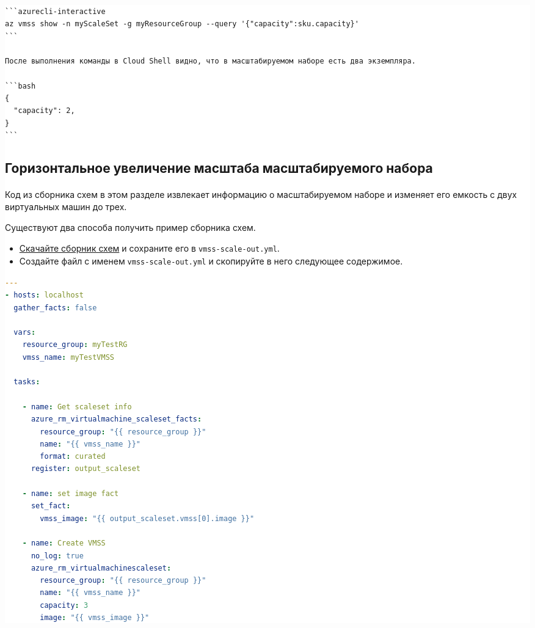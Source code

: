     ```azurecli-interactive
    az vmss show -n myScaleSet -g myResourceGroup --query '{"capacity":sku.capacity}' 
    ```

    После выполнения команды в Cloud Shell видно, что в масштабируемом наборе есть два экземпляра.

    ```bash
    {
      "capacity": 2,
    }
    ```

## <a name="scale-out-a-scale-set"></a>Горизонтальное увеличение масштаба масштабируемого набора

Код из сборника схем в этом разделе извлекает информацию о масштабируемом наборе и изменяет его емкость с двух виртуальных машин до трех.

Существуют два способа получить пример сборника схем.

* [Скачайте сборник схем](https://github.com/Azure-Samples/ansible-playbooks/blob/master/vmss/vmss-scale-out.yml) и сохраните его в `vmss-scale-out.yml`.
* Создайте файл с именем `vmss-scale-out.yml` и скопируйте в него следующее содержимое.

```yml
---
- hosts: localhost
  gather_facts: false
  
  vars:
    resource_group: myTestRG
    vmss_name: myTestVMSS
  
  tasks:

    - name: Get scaleset info
      azure_rm_virtualmachine_scaleset_facts:
        resource_group: "{{ resource_group }}"
        name: "{{ vmss_name }}"
        format: curated
      register: output_scaleset

    - name: set image fact
      set_fact:
        vmss_image: "{{ output_scaleset.vmss[0].image }}"

    - name: Create VMSS
      no_log: true
      azure_rm_virtualmachinescaleset:
        resource_group: "{{ resource_group }}"
        name: "{{ vmss_name }}"
        capacity: 3
        image: "{{ vmss_image }}"
```
